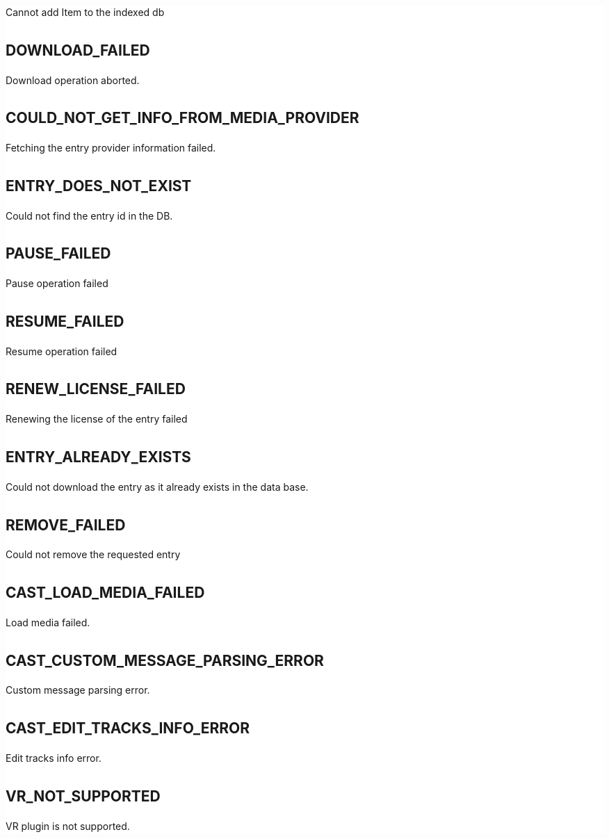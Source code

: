 Cannot add Item to the indexed db

## DOWNLOAD_FAILED

Download operation aborted.

## COULD_NOT_GET_INFO_FROM_MEDIA_PROVIDER

Fetching the entry provider information failed.

## ENTRY_DOES_NOT_EXIST

Could not find the entry id in the DB.

## PAUSE_FAILED

Pause operation failed

## RESUME_FAILED

Resume operation failed

## RENEW_LICENSE_FAILED

Renewing the license of the entry failed

## ENTRY_ALREADY_EXISTS

Could not download the entry as it already exists in the data base.

## REMOVE_FAILED

Could not remove the requested entry

## CAST_LOAD_MEDIA_FAILED

Load media failed.

## CAST_CUSTOM_MESSAGE_PARSING_ERROR

Custom message parsing error.

## CAST_EDIT_TRACKS_INFO_ERROR

Edit tracks info error.

## VR_NOT_SUPPORTED

VR plugin is not supported.
